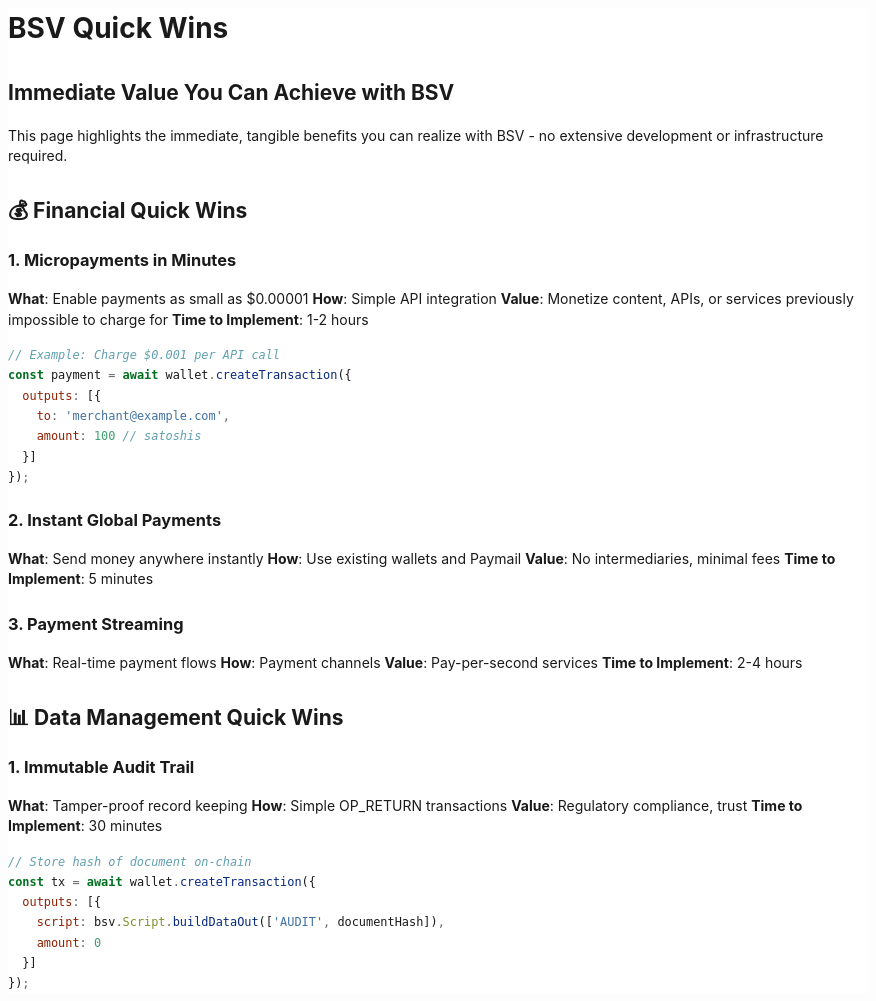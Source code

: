 # BSV Quick Wins

## Immediate Value You Can Achieve with BSV

This page highlights the immediate, tangible benefits you can realize with BSV - no extensive development or infrastructure required.

## 💰 Financial Quick Wins

### 1. **Micropayments in Minutes**
**What**: Enable payments as small as $0.00001
**How**: Simple API integration
**Value**: Monetize content, APIs, or services previously impossible to charge for
**Time to Implement**: 1-2 hours

```javascript
// Example: Charge $0.001 per API call
const payment = await wallet.createTransaction({
  outputs: [{
    to: 'merchant@example.com',
    amount: 100 // satoshis
  }]
});
```

### 2. **Instant Global Payments**
**What**: Send money anywhere instantly
**How**: Use existing wallets and Paymail
**Value**: No intermediaries, minimal fees
**Time to Implement**: 5 minutes

### 3. **Payment Streaming**
**What**: Real-time payment flows
**How**: Payment channels
**Value**: Pay-per-second services
**Time to Implement**: 2-4 hours

## 📊 Data Management Quick Wins

### 1. **Immutable Audit Trail**
**What**: Tamper-proof record keeping
**How**: Simple OP_RETURN transactions
**Value**: Regulatory compliance, trust
**Time to Implement**: 30 minutes

```javascript
// Store hash of document on-chain
const tx = await wallet.createTransaction({
  outputs: [{
    script: bsv.Script.buildDataOut(['AUDIT', documentHash]),
    amount: 0
  }]
});
```
